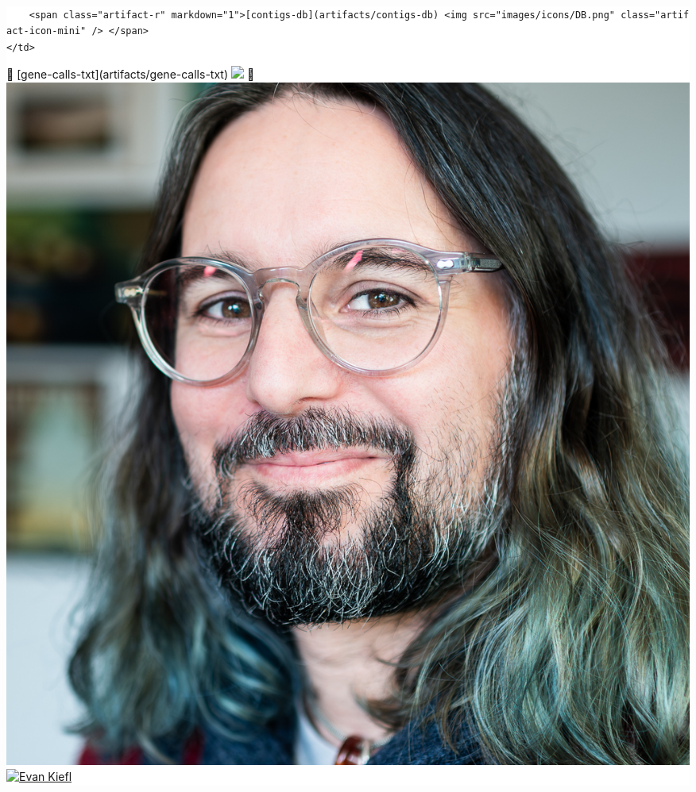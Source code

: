         <span class="artifact-r" markdown="1">[contigs-db](artifacts/contigs-db) <img src="images/icons/DB.png" class="artifact-icon-mini" /> </span>
    </td>
</tr>
<tr>
    <td class="artifact-p-td">
    <span class="artifact-emoji">🍕</span>
        <span class="artifact-p" markdown="1">[gene-calls-txt](artifacts/gene-calls-txt) <img src="images/icons/TXT.png" class="artifact-icon-mini" /> </span>
    </td>
</tr>
<tr style="border:none;">
    <td class="program-td">
        <span class="artifact-emoji">🧠</span> <div class="anvio-person-mini"><div class="anvio-person-photo-mini"><a href="/people/meren" target="_blank"><img class="anvio-person-photo-img-mini" title="A. Murat Eren (Meren)" src="images/authors/meren.jpg" /></a></div></div>
<div class="anvio-person-mini"><div class="anvio-person-photo-mini"><a href="/people/ekiefl" target="_blank"><img class="anvio-person-photo-img-mini" title="Evan Kiefl" src="images/authors/ekiefl.jpg" /></a></div></div>
